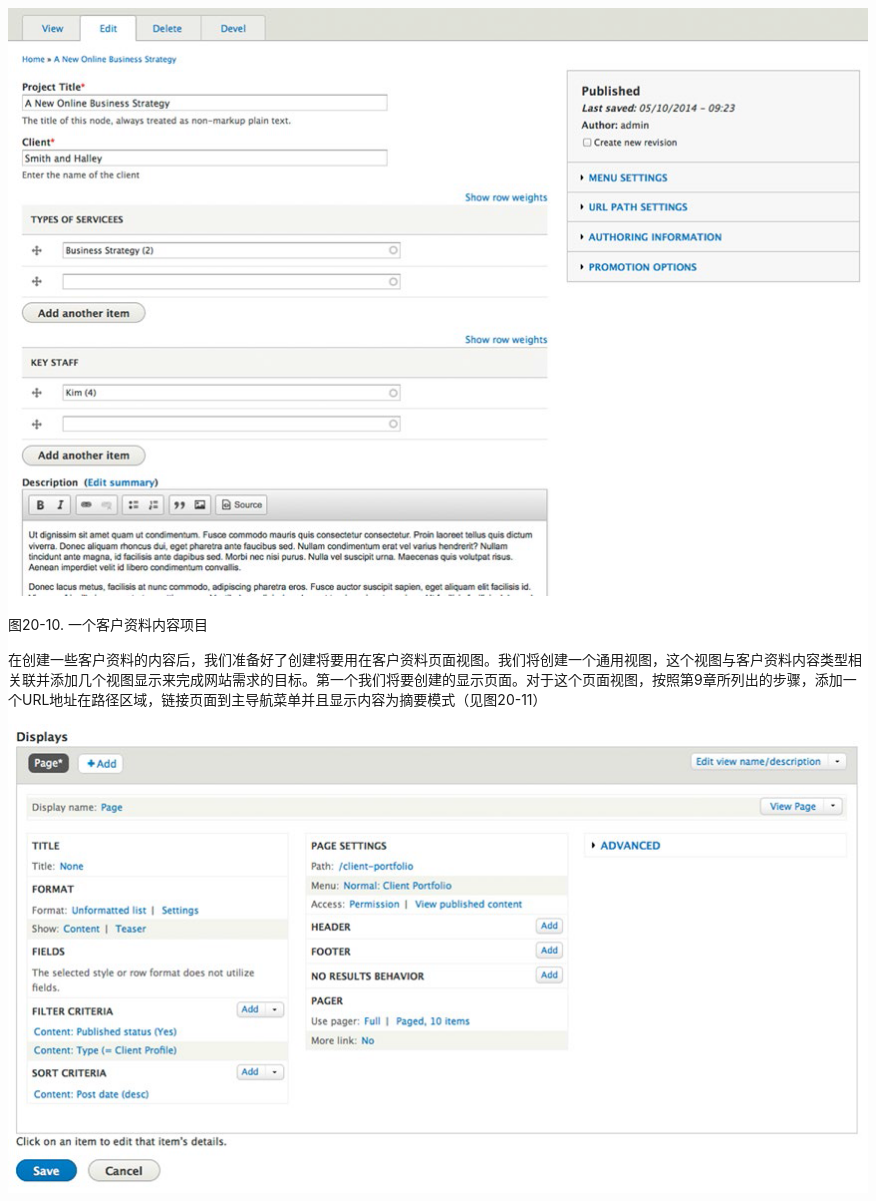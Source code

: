 ![图20-10  一个客户资料内容项目](../images/pic-20-10.png)

图20-10. 一个客户资料内容项目

在创建一些客户资料的内容后，我们准备好了创建将要用在客户资料页面视图。我们将创建一个通用视图，这个视图与客户资料内容类型相关联并添加几个视图显示来完成网站需求的目标。第一个我们将要创建的显示页面。对于这个页面视图，按照第9章所列出的步骤，添加一个URL地址在路径区域，链接页面到主导航菜单并且显示内容为摘要模式（见图20-11）

![图20-11  客户资料视图显示](../images/pic-20-11.png)
